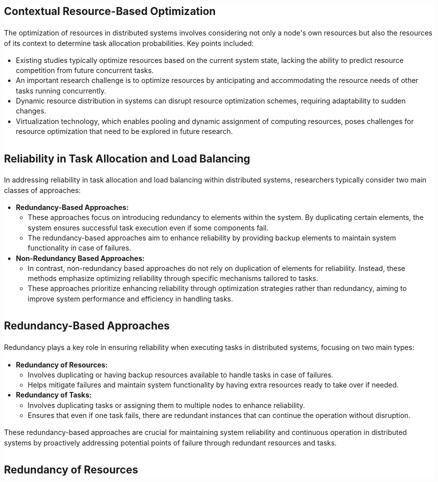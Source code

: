 ## Contextual Resource-Based Optimization

The optimization of resources in distributed systems involves considering not only a node's own resources but also the resources of its context to determine task allocation probabilities. Key points included:

- Existing studies typically optimize resources based on the current system state, lacking the ability to predict resource competition from future concurrent tasks.
- An important research challenge is to optimize resources by anticipating and accommodating the resource needs of other tasks running concurrently.
- Dynamic resource distribution in systems can disrupt resource optimization schemes, requiring adaptability to sudden changes.
- Virtualization technology, which enables pooling and dynamic assignment of computing resources, poses challenges for resource optimization that need to be explored in future research.

## Reliability in Task Allocation and Load Balancing

In addressing reliability in task allocation and load balancing within distributed systems, researchers typically consider two main classes of approaches:

- **Redundancy-Based Approaches:**
  - These approaches focus on introducing redundancy to elements within the system. By duplicating certain elements, the system ensures successful task execution even if some components fail.
  - The redundancy-based approaches aim to enhance reliability by providing backup elements to maintain system functionality in case of failures.
- **Non-Redundancy Based Approaches:**
  - In contrast, non-redundancy based approaches do not rely on duplication of elements for reliability. Instead, these methods emphasize optimizing reliability through specific mechanisms tailored to tasks.
  - These approaches prioritize enhancing reliability through optimization strategies rather than redundancy, aiming to improve system performance and efficiency in handling tasks.

## Redundancy-Based Approaches

Redundancy plays a key role in ensuring reliability when executing tasks in distributed systems, focusing on two main types:

- **Redundancy of Resources:**
  - Involves duplicating or having backup resources available to handle tasks in case of failures.
  - Helps mitigate failures and maintain system functionality by having extra resources ready to take over if needed.
- **Redundancy of Tasks:**
  - Involves duplicating tasks or assigning them to multiple nodes to enhance reliability.
  - Ensures that even if one task fails, there are redundant instances that can continue the operation without disruption.

These redundancy-based approaches are crucial for maintaining system reliability and continuous operation in distributed systems by proactively addressing potential points of failure through redundant resources and tasks.

## Redundancy of Resources
